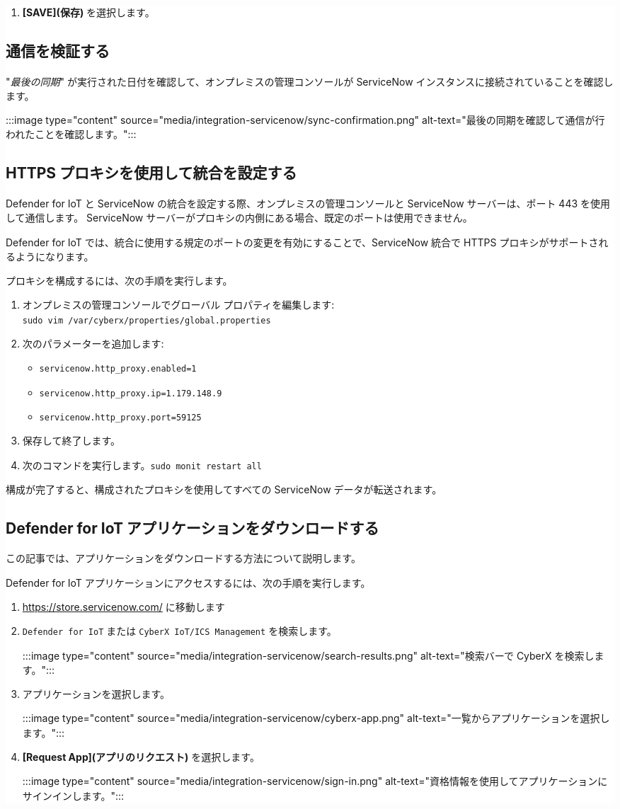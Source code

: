 1. **[SAVE]\(保存\)** を選択します。

## <a name="verify-communication"></a>通信を検証する

"*最後の同期*" が実行された日付を確認して、オンプレミスの管理コンソールが ServiceNow インスタンスに接続されていることを確認します。

:::image type="content" source="media/integration-servicenow/sync-confirmation.png" alt-text="最後の同期を確認して通信が行われたことを確認します。":::

## <a name="set-up-the-integrations-using-the-https-proxy"></a>HTTPS プロキシを使用して統合を設定する

Defender for IoT と ServiceNow の統合を設定する際、オンプレミスの管理コンソールと ServiceNow サーバーは、ポート 443 を使用して通信します。 ServiceNow サーバーがプロキシの内側にある場合、既定のポートは使用できません。

Defender for IoT では、統合に使用する規定のポートの変更を有効にすることで、ServiceNow 統合で HTTPS プロキシがサポートされるようになります。

プロキシを構成するには、次の手順を実行します。

1. オンプレミスの管理コンソールでグローバル プロパティを編集します:  
    `sudo vim /var/cyberx/properties/global.properties`

2. 次のパラメーターを追加します:

    - `servicenow.http_proxy.enabled=1`

    - `servicenow.http_proxy.ip=1.179.148.9`

    - `servicenow.http_proxy.port=59125`

3. 保存して終了します。

4. 次のコマンドを実行します。`sudo monit restart all`

構成が完了すると、構成されたプロキシを使用してすべての ServiceNow データが転送されます。

## <a name="download-the-defender-for-iot-application"></a>Defender for IoT アプリケーションをダウンロードする

この記事では、アプリケーションをダウンロードする方法について説明します。

Defender for IoT アプリケーションにアクセスするには、次の手順を実行します。

1. <https://store.servicenow.com/> に移動します

2. `Defender for IoT` または `CyberX IoT/ICS Management` を検索します。

   :::image type="content" source="media/integration-servicenow/search-results.png" alt-text="検索バーで CyberX を検索します。":::

3. アプリケーションを選択します。

   :::image type="content" source="media/integration-servicenow/cyberx-app.png" alt-text="一覧からアプリケーションを選択します。":::

4. **[Request App]\(アプリのリクエスト\)** を選択します。

   :::image type="content" source="media/integration-servicenow/sign-in.png" alt-text="資格情報を使用してアプリケーションにサインインします。":::
